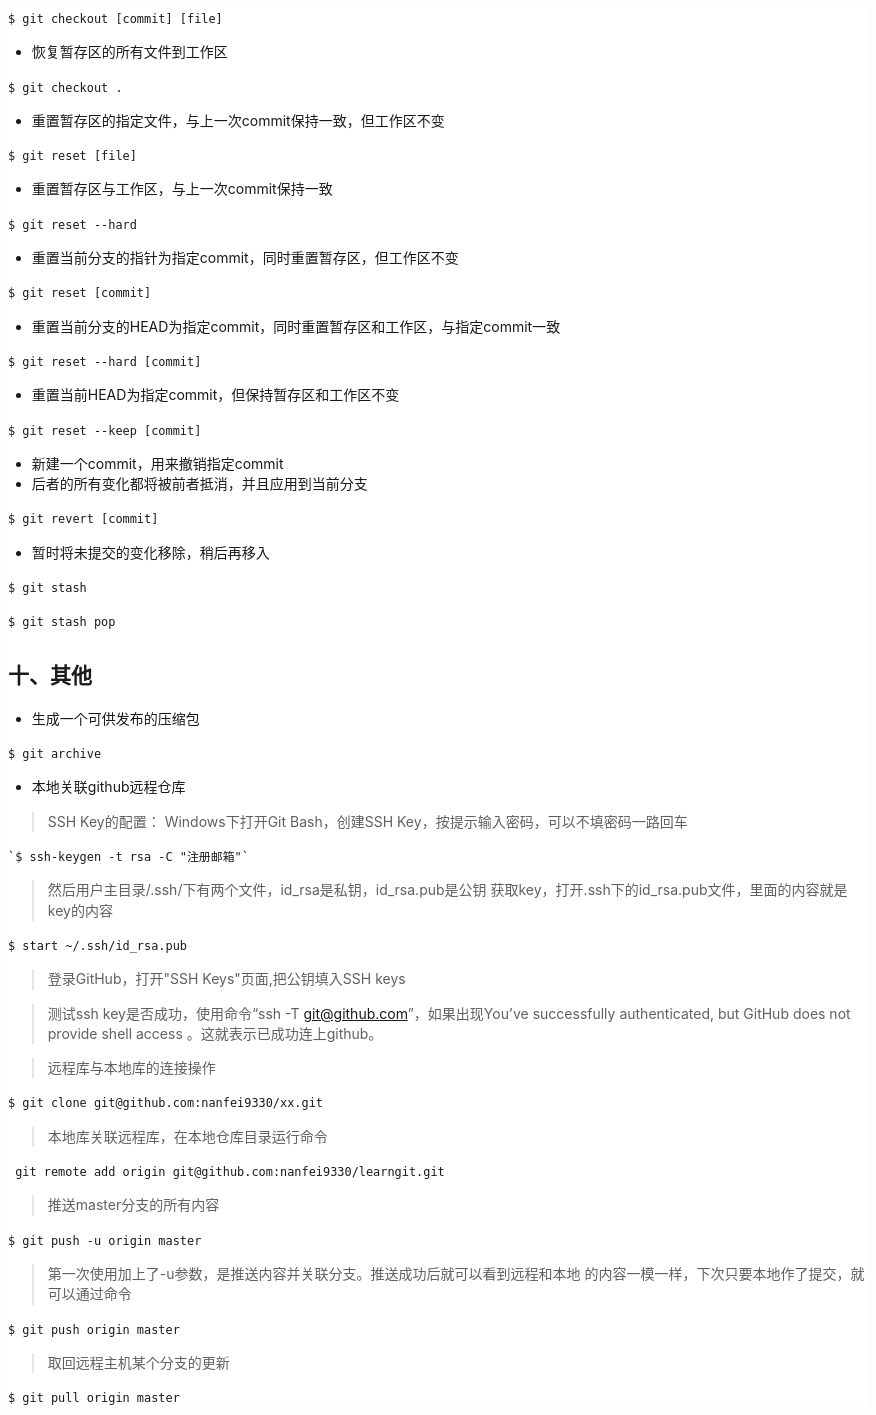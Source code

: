 `$ git checkout [commit] [file]`

* 恢复暂存区的所有文件到工作区

`$ git checkout .`

* 重置暂存区的指定文件，与上一次commit保持一致，但工作区不变

`$ git reset [file]`

* 重置暂存区与工作区，与上一次commit保持一致

`$ git reset --hard`

* 重置当前分支的指针为指定commit，同时重置暂存区，但工作区不变

`$ git reset [commit]`

* 重置当前分支的HEAD为指定commit，同时重置暂存区和工作区，与指定commit一致

`$ git reset --hard [commit]`

* 重置当前HEAD为指定commit，但保持暂存区和工作区不变

`$ git reset --keep [commit]`

* 新建一个commit，用来撤销指定commit
* 后者的所有变化都将被前者抵消，并且应用到当前分支

`$ git revert [commit]`

* 暂时将未提交的变化移除，稍后再移入

`$ git stash` 

`$ git stash pop`
 
十、其他 
---------------------------------------------------------
* 生成一个可供发布的压缩包

`$ git archive`

* 本地关联github远程仓库

> SSH Key的配置：
> Windows下打开Git Bash，创建SSH Key，按提示输入密码，可以不填密码一路回车

    `$ ssh-keygen -t rsa -C "注册邮箱"`

> 然后用户主目录/.ssh/下有两个文件，id_rsa是私钥，id_rsa.pub是公钥
> 获取key，打开.ssh下的id_rsa.pub文件，里面的内容就是key的内容

`$ start ~/.ssh/id_rsa.pub`

> 登录GitHub，打开"SSH Keys"页面,把公钥填入SSH keys

> 测试ssh key是否成功，使用命令“ssh -T git@github.com”，如果出现You’ve successfully authenticated, but GitHub does not provide shell access 。这就表示已成功连上github。


> 远程库与本地库的连接操作

`$ git clone git@github.com:nanfei9330/xx.git`

> 本地库关联远程库，在本地仓库目录运行命令

` git remote add origin git@github.com:nanfei9330/learngit.git`

> 推送master分支的所有内容

`$ git push -u origin master`

> 第一次使用加上了-u参数，是推送内容并关联分支。推送成功后就可以看到远程和本地
的内容一模一样，下次只要本地作了提交，就可以通过命令

`$ git push origin master`

> 取回远程主机某个分支的更新

`$ git pull origin master`